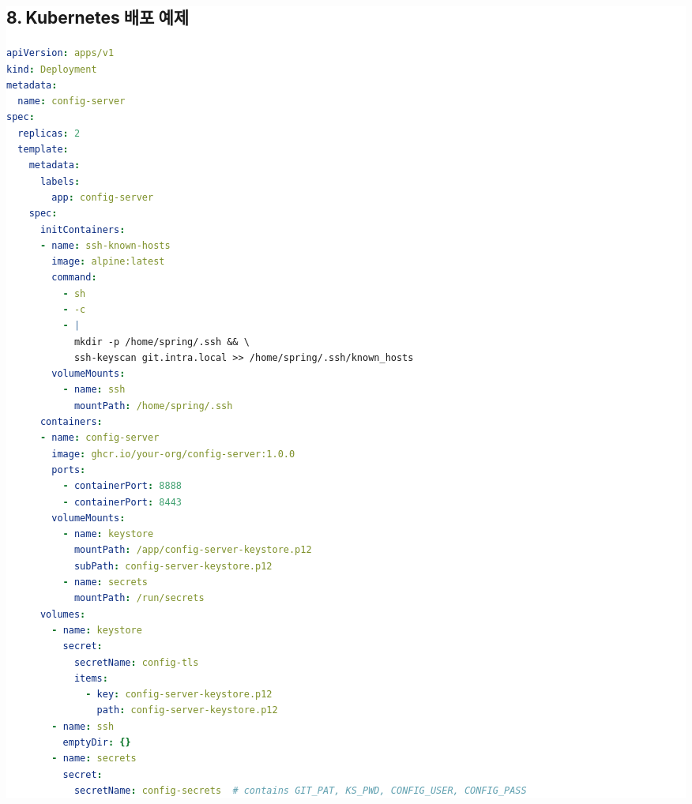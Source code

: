 
## 8. Kubernetes 배포 예제

```yaml
apiVersion: apps/v1
kind: Deployment
metadata:
  name: config-server
spec:
  replicas: 2
  template:
    metadata:
      labels:
        app: config-server
    spec:
      initContainers:
      - name: ssh-known-hosts
        image: alpine:latest
        command:
          - sh
          - -c
          - |
            mkdir -p /home/spring/.ssh && \
            ssh-keyscan git.intra.local >> /home/spring/.ssh/known_hosts
        volumeMounts:
          - name: ssh
            mountPath: /home/spring/.ssh
      containers:
      - name: config-server
        image: ghcr.io/your-org/config-server:1.0.0
        ports:
          - containerPort: 8888
          - containerPort: 8443
        volumeMounts:
          - name: keystore
            mountPath: /app/config-server-keystore.p12
            subPath: config-server-keystore.p12
          - name: secrets
            mountPath: /run/secrets
      volumes:
        - name: keystore
          secret:
            secretName: config-tls
            items:
              - key: config-server-keystore.p12
                path: config-server-keystore.p12
        - name: ssh
          emptyDir: {}
        - name: secrets
          secret:
            secretName: config-secrets  # contains GIT_PAT, KS_PWD, CONFIG_USER, CONFIG_PASS
```
